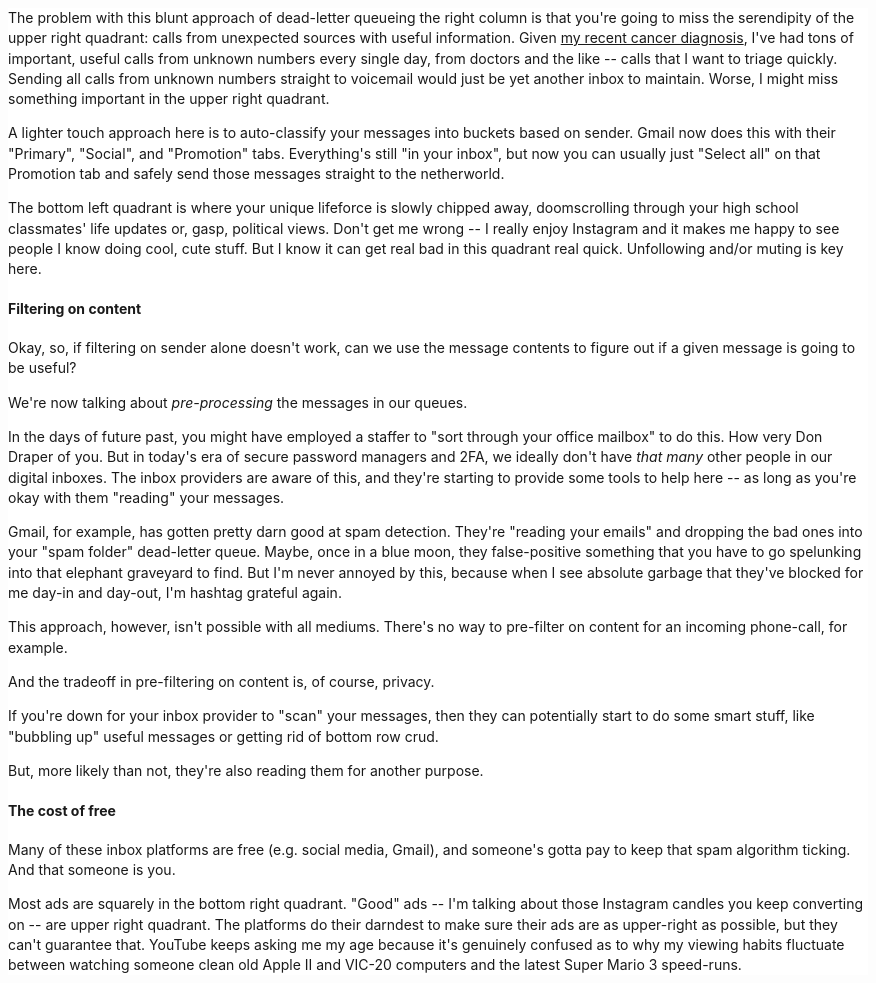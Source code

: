 The problem with this blunt approach of dead-letter queueing the right column is that you're going to miss the serendipity of the upper right quadrant: calls from unexpected sources with useful information. Given [my recent cancer diagnosis](/colon-cancer), I've had tons of important, useful calls from unknown numbers every single day, from doctors and the like -- calls that I want to triage quickly. Sending all calls from unknown numbers straight to voicemail would just be yet another inbox to maintain. Worse, I might miss something important in the upper right quadrant.

A lighter touch approach here is to auto-classify your messages into buckets based on sender. Gmail now does this with their "Primary", "Social", and "Promotion" tabs. Everything's still "in your inbox", but now you can usually just "Select all" on that Promotion tab and safely send those messages straight to the netherworld.

The bottom left quadrant is where your unique lifeforce is slowly chipped away, doomscrolling through your high school classmates' life updates or, gasp, political views. Don't get me wrong -- I really enjoy Instagram and it makes me happy to see people I know doing cool, cute stuff. But I know it can get real bad in this quadrant real quick. Unfollowing and/or muting is key here.

#### Filtering on content

Okay, so, if filtering on sender alone doesn't work, can we use the message contents to figure out if a given message is going to be useful?

We're now talking about *pre-processing* the messages in our queues.

In the days of future past, you might have employed a staffer to "sort through your office mailbox" to do this. How very Don Draper of you. But in today's era of secure password managers and 2FA, we ideally don't have *that many* other people in our digital inboxes. The inbox providers are aware of this, and they're starting to provide some tools to help here -- as long as you're okay with them "reading" your messages.

Gmail, for example, has gotten pretty darn good at spam detection. They're "reading your emails" and dropping the bad ones into your "spam folder" dead-letter queue. Maybe, once in a blue moon, they false-positive something that you have to go spelunking into that elephant graveyard to find. But I'm never annoyed by this, because when I see absolute garbage that they've blocked for me day-in and day-out, I'm hashtag grateful again.

This approach, however, isn't possible with all mediums. There's no way to pre-filter on content for an incoming phone-call, for example.

And the tradeoff in pre-filtering on content is, of course, privacy. 

If you're down for your inbox provider to "scan" your messages, then they can potentially start to do some smart stuff, like "bubbling up" useful messages or getting rid of bottom row crud.

But, more likely than not, they're also reading them for another purpose.

#### The cost of free

Many of these inbox platforms are free (e.g. social media, Gmail), and someone's gotta pay to keep that spam algorithm ticking. And that someone is you.

Most ads are squarely in the bottom right quadrant. "Good" ads -- I'm talking about those Instagram candles you keep converting on -- are upper right quadrant. The platforms do their darndest to make sure their ads are as upper-right as possible, but they can't guarantee that. YouTube keeps asking me my age because it's genuinely confused as to why my viewing habits fluctuate between watching someone clean old Apple II and VIC-20 computers and the latest Super Mario 3 speed-runs. 
